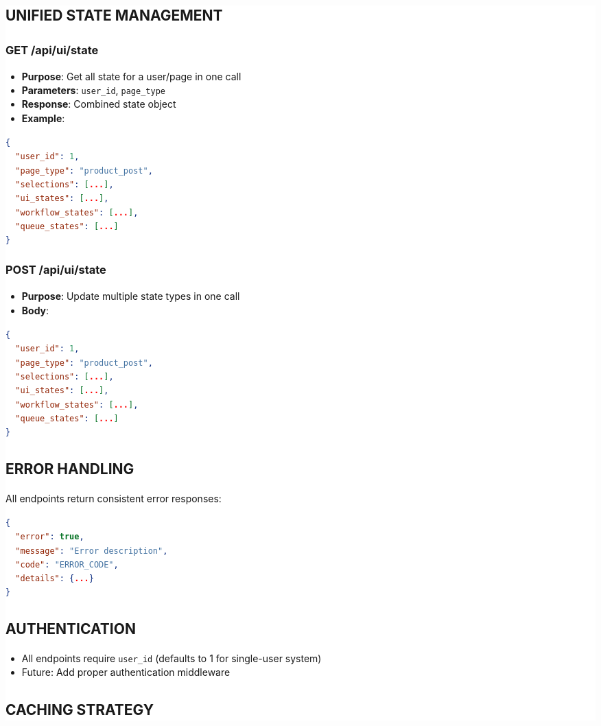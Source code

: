 
## **UNIFIED STATE MANAGEMENT**

### **GET /api/ui/state**
- **Purpose**: Get all state for a user/page in one call
- **Parameters**: `user_id`, `page_type`
- **Response**: Combined state object
- **Example**:
```json
{
  "user_id": 1,
  "page_type": "product_post",
  "selections": [...],
  "ui_states": [...],
  "workflow_states": [...],
  "queue_states": [...]
}
```

### **POST /api/ui/state**
- **Purpose**: Update multiple state types in one call
- **Body**:
```json
{
  "user_id": 1,
  "page_type": "product_post",
  "selections": [...],
  "ui_states": [...],
  "workflow_states": [...],
  "queue_states": [...]
}
```

## **ERROR HANDLING**

All endpoints return consistent error responses:
```json
{
  "error": true,
  "message": "Error description",
  "code": "ERROR_CODE",
  "details": {...}
}
```

## **AUTHENTICATION**

- All endpoints require `user_id` (defaults to 1 for single-user system)
- Future: Add proper authentication middleware

## **CACHING STRATEGY**
